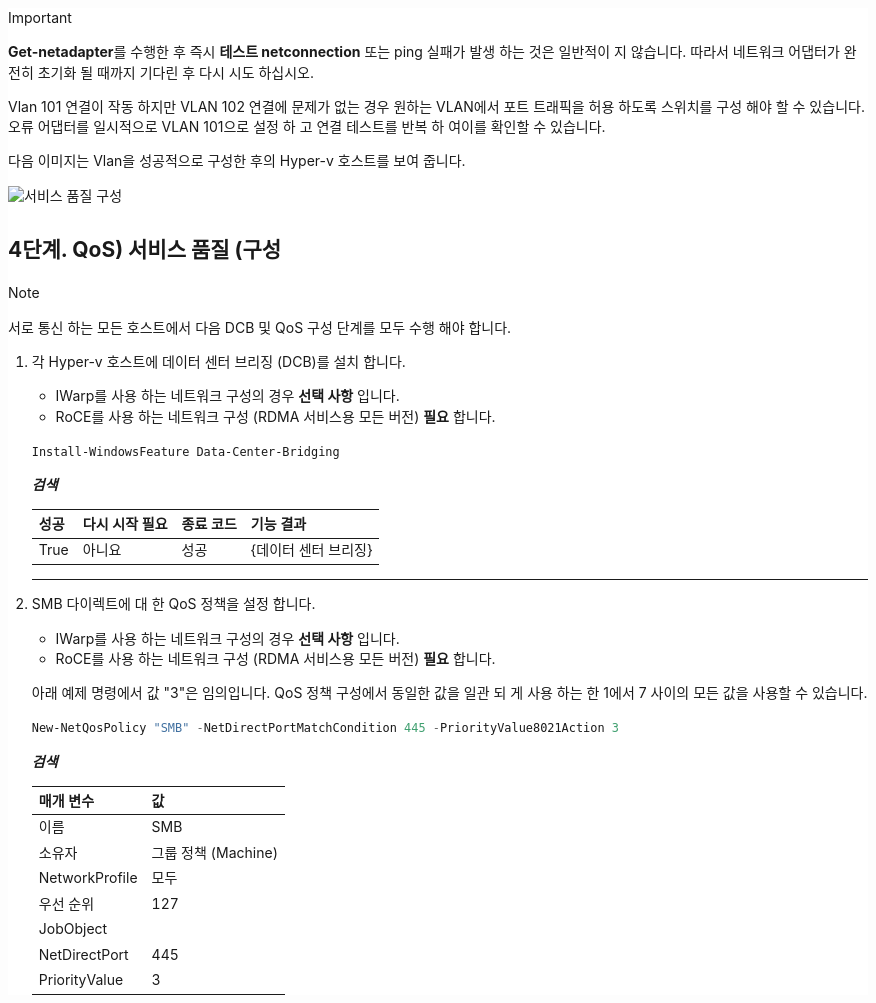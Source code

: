    >[!IMPORTANT]
   >**Get-netadapter**를 수행한 후 즉시 **테스트 netconnection** 또는 ping 실패가 발생 하는 것은 일반적이 지 않습니다.  따라서 네트워크 어댑터가 완전히 초기화 될 때까지 기다린 후 다시 시도 하십시오.
   >
   >Vlan 101 연결이 작동 하지만 VLAN 102 연결에 문제가 없는 경우 원하는 VLAN에서 포트 트래픽을 허용 하도록 스위치를 구성 해야 할 수 있습니다. 오류 어댑터를 일시적으로 VLAN 101으로 설정 하 고 연결 테스트를 반복 하 여이를 확인할 수 있습니다.


   다음 이미지는 Vlan을 성공적으로 구성한 후의 Hyper-v 호스트를 보여 줍니다.

   ![서비스 품질 구성](../../media/Converged-NIC/3-datacenter-configure-qos.jpg)


## <a name="step-4-configure-quality-of-service-qos"></a>4단계. QoS\) 서비스 품질 \(구성

>[!NOTE]
>서로 통신 하는 모든 호스트에서 다음 DCB 및 QoS 구성 단계를 모두 수행 해야 합니다.

1. 각 Hyper-v 호스트에 데이터 센터 브리징 \(DCB\)를 설치 합니다.

   - IWarp를 사용 하는 네트워크 구성의 경우 **선택 사항** 입니다.
   - RoCE를 사용 하는 네트워크 구성 \(RDMA 서비스용 모든 버전\) **필요** 합니다.

   ```PowerShell
   Install-WindowsFeature Data-Center-Bridging
   ```

   _**검색**_


   | 성공 | 다시 시작 필요 | 종료 코드 |     기능 결과     |
   |---------|----------------|-----------|------------------------|
   |  True   |       아니요       |  성공  | {데이터 센터 브리징} |

   ---

2. SMB 다이렉트에 대 한 QoS 정책을 설정 합니다.

   - IWarp를 사용 하는 네트워크 구성의 경우 **선택 사항** 입니다.
   - RoCE를 사용 하는 네트워크 구성 \(RDMA 서비스용 모든 버전\) **필요** 합니다.

   아래 예제 명령에서 값 "3"은 임의입니다. QoS 정책 구성에서 동일한 값을 일관 되 게 사용 하는 한 1에서 7 사이의 모든 값을 사용할 수 있습니다.

   ```PowerShell
   New-NetQosPolicy "SMB" -NetDirectPortMatchCondition 445 -PriorityValue8021Action 3
   ```

   _**검색**_


   |   매개 변수    |          값           |
   |----------------|--------------------------|
   |      이름      |           SMB            |
   |     소유자      | 그룹 정책 \(Machine\) |
   | NetworkProfile |           모두            |
   |   우선 순위   |           127            |
   |   JobObject    |          &nbsp;          |
   | NetDirectPort  |           445            |
   | PriorityValue  |            3             |
